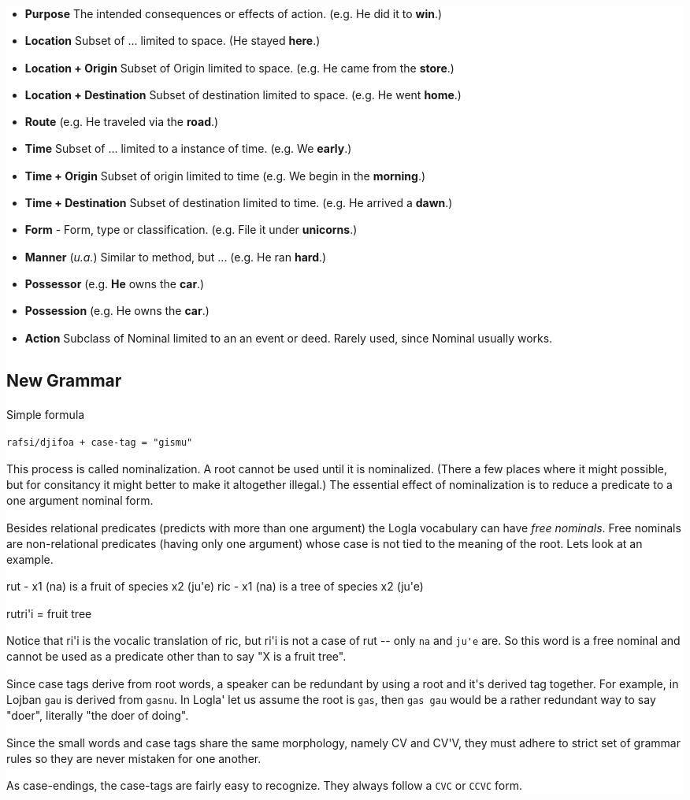 * **Purpose** The intended consequences or effects of action. (e.g. He did it to **win**.)

* **Location** Subset of ... limited to space. (He stayed **here**.)

* **Location + Origin** Subset of Origin limited to space. (e.g. He came from the **store**.)

* **Location + Destination** Subset of destination limited to space. (e.g. He went **home**.)

* **Route** (e.g. He traveled via the **road**.)

* **Time** Subset of ... limited to a instance of time. (e.g. We  **early**.)

* **Time + Origin** Subset of origin limited to time (e.g. We begin in the **morning**.)

* **Time + Destination** Subset of destination limited to time. (e.g. He arrived a **dawn**.)

* **Form** - Form, type or classification. (e.g. File it under **unicorns**.)

* **Manner** (*u.a.*) Similar to method, but ... (e.g. He ran **hard**.)

* **Possessor** (e.g. **He** owns the **car**.)

* **Possession** (e.g. He owns the **car**.)

* **Action** Subclass of Nominal limited to an an event or deed. Rarely used, since Nominal usually works.



## New Grammar

Simple formula

    rafsi/djifoa + case-tag = "gismu"

This process is called nominalization. A root cannot be used until it is nominalized. (There a few places where it might possible, but for consitancy it might better to make it altogether illegal.) The essential effect of nominalization is to reduce a predicate to a one argument nominal form.

Besides relational predicates (predicts with more than one argument) the Logla vocabulary can have *free nominals*. Free nominals are non-relational predicates (having only one argument) whose case is not tied to the meaning of the root. Lets look at an example.

  rut - x1 (na) is a fruit of species x2 (ju'e)
  ric - x1 (na) is a tree of species x2 (ju'e)

  rutri'i = fruit tree

Notice that ri'i is the vocalic translation of ric, but ri'i is not a case of rut -- only `na` and `ju'e` are. So this word is a free nominal and cannot be used as a predicate other than to say "X is a fruit tree".

Since case tags derive from root words, a speaker can be redundant by using a root and it's derived tag together. For example, in Lojban `gau` is derived from `gasnu`. In Logla' let us assume the root is `gas`, then `gas gau` would be a rather redundant way to say "doer", literally "the doer of doing".

Since the small words and case tags share the same morphology, namely CV and CV'V, they must adhere to strict set of grammar rules so they are never mistaken for one another.

As case-endings, the case-tags are fairly easy to recognize. They always follow a `CVC` or `CCVC` form.
